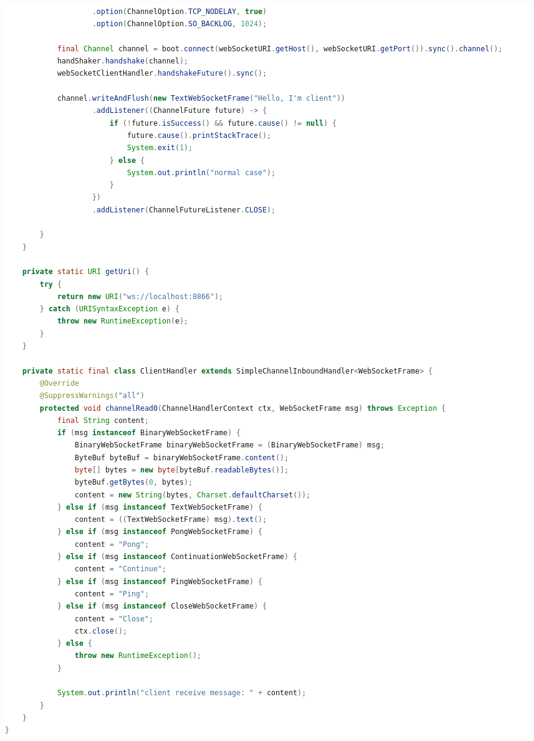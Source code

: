 ```java
                    .option(ChannelOption.TCP_NODELAY, true)
                    .option(ChannelOption.SO_BACKLOG, 1024);

            final Channel channel = boot.connect(webSocketURI.getHost(), webSocketURI.getPort()).sync().channel();
            handShaker.handshake(channel);
            webSocketClientHandler.handshakeFuture().sync();

            channel.writeAndFlush(new TextWebSocketFrame("Hello, I'm client"))
                    .addListener((ChannelFuture future) -> {
                        if (!future.isSuccess() && future.cause() != null) {
                            future.cause().printStackTrace();
                            System.exit(1);
                        } else {
                            System.out.println("normal case");
                        }
                    })
                    .addListener(ChannelFutureListener.CLOSE);

        }
    }

    private static URI getUri() {
        try {
            return new URI("ws://localhost:8866");
        } catch (URISyntaxException e) {
            throw new RuntimeException(e);
        }
    }

    private static final class ClientHandler extends SimpleChannelInboundHandler<WebSocketFrame> {
        @Override
        @SuppressWarnings("all")
        protected void channelRead0(ChannelHandlerContext ctx, WebSocketFrame msg) throws Exception {
            final String content;
            if (msg instanceof BinaryWebSocketFrame) {
                BinaryWebSocketFrame binaryWebSocketFrame = (BinaryWebSocketFrame) msg;
                ByteBuf byteBuf = binaryWebSocketFrame.content();
                byte[] bytes = new byte[byteBuf.readableBytes()];
                byteBuf.getBytes(0, bytes);
                content = new String(bytes, Charset.defaultCharset());
            } else if (msg instanceof TextWebSocketFrame) {
                content = ((TextWebSocketFrame) msg).text();
            } else if (msg instanceof PongWebSocketFrame) {
                content = "Pong";
            } else if (msg instanceof ContinuationWebSocketFrame) {
                content = "Continue";
            } else if (msg instanceof PingWebSocketFrame) {
                content = "Ping";
            } else if (msg instanceof CloseWebSocketFrame) {
                content = "Close";
                ctx.close();
            } else {
                throw new RuntimeException();
            }

            System.out.println("client receive message: " + content);
        }
    }
}
```
